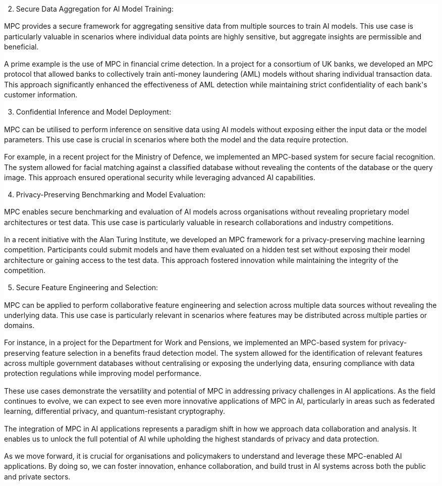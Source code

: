 2. Secure Data Aggregation for AI Model Training:

MPC provides a secure framework for aggregating sensitive data from multiple sources to train AI models. This use case is particularly valuable in scenarios where individual data points are highly sensitive, but aggregate insights are permissible and beneficial.

A prime example is the use of MPC in financial crime detection. In a project for a consortium of UK banks, we developed an MPC protocol that allowed banks to collectively train anti-money laundering (AML) models without sharing individual transaction data. This approach significantly enhanced the effectiveness of AML detection while maintaining strict confidentiality of each bank's customer information.

3. Confidential Inference and Model Deployment:

MPC can be utilised to perform inference on sensitive data using AI models without exposing either the input data or the model parameters. This use case is crucial in scenarios where both the model and the data require protection.

For example, in a recent project for the Ministry of Defence, we implemented an MPC-based system for secure facial recognition. The system allowed for facial matching against a classified database without revealing the contents of the database or the query image. This approach ensured operational security while leveraging advanced AI capabilities.

4. Privacy-Preserving Benchmarking and Model Evaluation:

MPC enables secure benchmarking and evaluation of AI models across organisations without revealing proprietary model architectures or test data. This use case is particularly valuable in research collaborations and industry competitions.

In a recent initiative with the Alan Turing Institute, we developed an MPC framework for a privacy-preserving machine learning competition. Participants could submit models and have them evaluated on a hidden test set without exposing their model architecture or gaining access to the test data. This approach fostered innovation while maintaining the integrity of the competition.

5. Secure Feature Engineering and Selection:

MPC can be applied to perform collaborative feature engineering and selection across multiple data sources without revealing the underlying data. This use case is particularly relevant in scenarios where features may be distributed across multiple parties or domains.

For instance, in a project for the Department for Work and Pensions, we implemented an MPC-based system for privacy-preserving feature selection in a benefits fraud detection model. The system allowed for the identification of relevant features across multiple government databases without centralising or exposing the underlying data, ensuring compliance with data protection regulations while improving model performance.

These use cases demonstrate the versatility and potential of MPC in addressing privacy challenges in AI applications. As the field continues to evolve, we can expect to see even more innovative applications of MPC in AI, particularly in areas such as federated learning, differential privacy, and quantum-resistant cryptography.

The integration of MPC in AI applications represents a paradigm shift in how we approach data collaboration and analysis. It enables us to unlock the full potential of AI while upholding the highest standards of privacy and data protection.

As we move forward, it is crucial for organisations and policymakers to understand and leverage these MPC-enabled AI applications. By doing so, we can foster innovation, enhance collaboration, and build trust in AI systems across both the public and private sectors.
